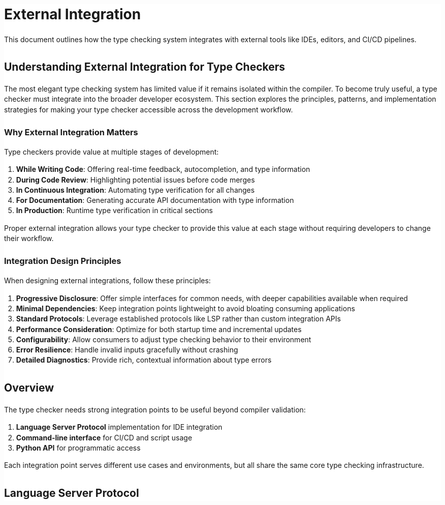 # External Integration

This document outlines how the type checking system integrates with external tools like IDEs, editors, and CI/CD pipelines.

## Understanding External Integration for Type Checkers

The most elegant type checking system has limited value if it remains isolated within the compiler. To become truly useful, a type checker must integrate into the broader developer ecosystem. This section explores the principles, patterns, and implementation strategies for making your type checker accessible across the development workflow.

### Why External Integration Matters

Type checkers provide value at multiple stages of development:

1. **While Writing Code**: Offering real-time feedback, autocompletion, and type information
2. **During Code Review**: Highlighting potential issues before code merges
3. **In Continuous Integration**: Automating type verification for all changes
4. **For Documentation**: Generating accurate API documentation with type information
5. **In Production**: Runtime type verification in critical sections

Proper external integration allows your type checker to provide this value at each stage without requiring developers to change their workflow.

### Integration Design Principles

When designing external integrations, follow these principles:

1. **Progressive Disclosure**: Offer simple interfaces for common needs, with deeper capabilities available when required
2. **Minimal Dependencies**: Keep integration points lightweight to avoid bloating consuming applications
3. **Standard Protocols**: Leverage established protocols like LSP rather than custom integration APIs
4. **Performance Consideration**: Optimize for both startup time and incremental updates
5. **Configurability**: Allow consumers to adjust type checking behavior to their environment
6. **Error Resilience**: Handle invalid inputs gracefully without crashing
7. **Detailed Diagnostics**: Provide rich, contextual information about type errors

## Overview

The type checker needs strong integration points to be useful beyond compiler validation:

1. **Language Server Protocol** implementation for IDE integration
2. **Command-line interface** for CI/CD and script usage
3. **Python API** for programmatic access

Each integration point serves different use cases and environments, but all share the same core type checking infrastructure.

## Language Server Protocol
